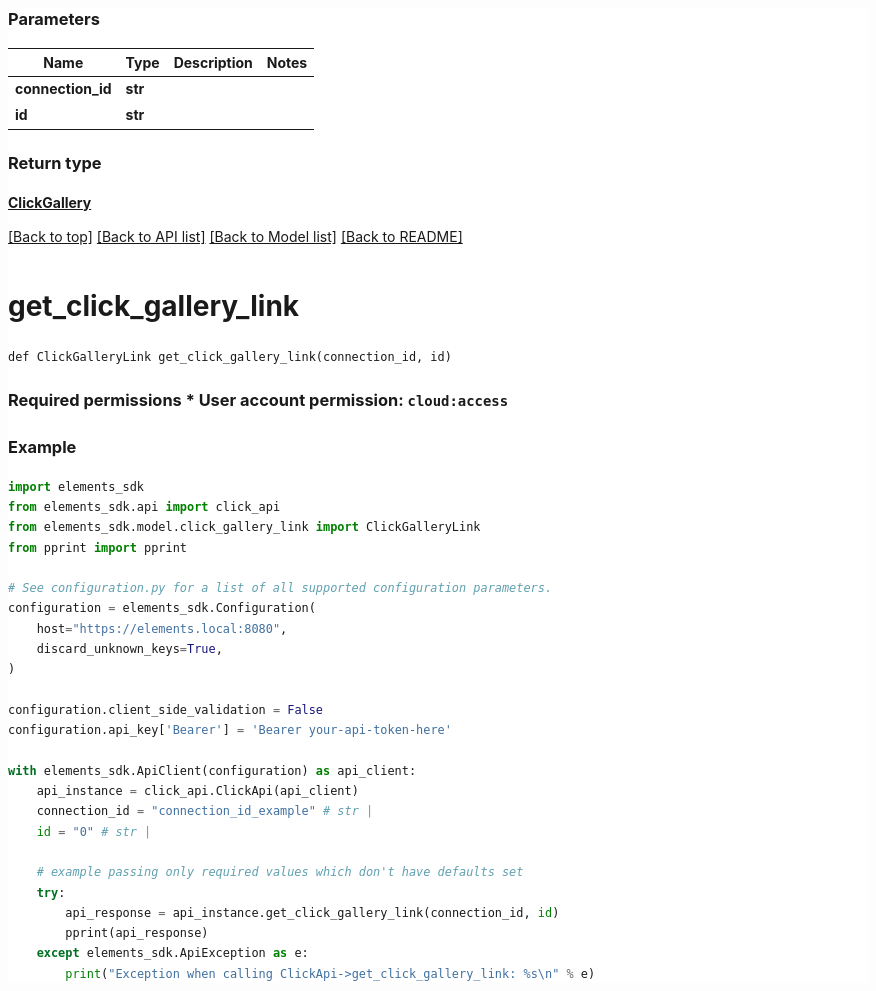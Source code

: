 
### Parameters

Name | Type | Description  | Notes
------------- | ------------- | ------------- | -------------
 **connection_id** | **str**|  |
 **id** | **str**|  |

### Return type

[**ClickGallery**](ClickGallery.md)

[[Back to top]](#) [[Back to API list]](../#documentation-for-api-endpoints) [[Back to Model list]](../#documentation-for-models) [[Back to README]](../)

# **get_click_gallery_link**
    def ClickGalleryLink get_click_gallery_link(connection_id, id)



### Required permissions    * User account permission: `cloud:access` 

### Example


```python
import elements_sdk
from elements_sdk.api import click_api
from elements_sdk.model.click_gallery_link import ClickGalleryLink
from pprint import pprint

# See configuration.py for a list of all supported configuration parameters.
configuration = elements_sdk.Configuration(
    host="https://elements.local:8080",
    discard_unknown_keys=True,
)

configuration.client_side_validation = False
configuration.api_key['Bearer'] = 'Bearer your-api-token-here'

with elements_sdk.ApiClient(configuration) as api_client:
    api_instance = click_api.ClickApi(api_client)
    connection_id = "connection_id_example" # str | 
    id = "0" # str | 

    # example passing only required values which don't have defaults set
    try:
        api_response = api_instance.get_click_gallery_link(connection_id, id)
        pprint(api_response)
    except elements_sdk.ApiException as e:
        print("Exception when calling ClickApi->get_click_gallery_link: %s\n" % e)
```
